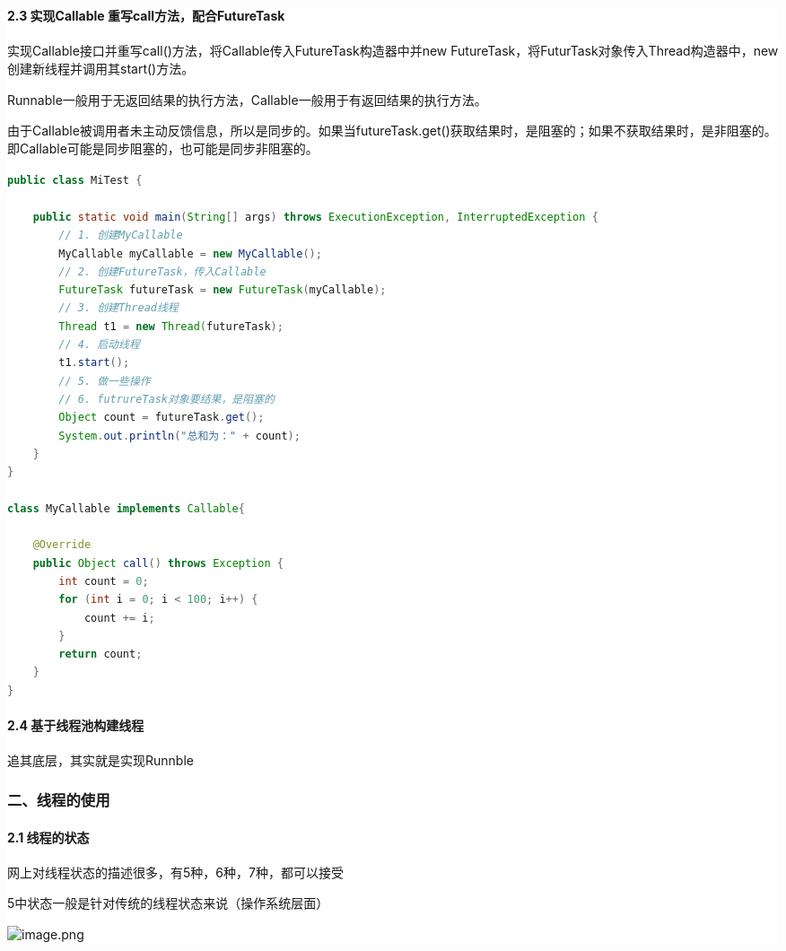 #### 2.3 实现Callable 重写call方法，配合FutureTask

实现Callable接口并重写call()方法，将Callable传入FutureTask构造器中并new FutureTask，将FuturTask对象传入Thread构造器中，new创建新线程并调用其start()方法。

Runnable一般用于无返回结果的执行方法，Callable一般用于有返回结果的执行方法。

由于Callable被调用者未主动反馈信息，所以是同步的。如果当futureTask.get()获取结果时，是阻塞的；如果不获取结果时，是非阻塞的。即Callable可能是同步阻塞的，也可能是同步非阻塞的。

```java
public class MiTest {

    public static void main(String[] args) throws ExecutionException, InterruptedException {
        // 1. 创建MyCallable
        MyCallable myCallable = new MyCallable();
        // 2. 创建FutureTask，传入Callable
        FutureTask futureTask = new FutureTask(myCallable);
        // 3. 创建Thread线程
        Thread t1 = new Thread(futureTask);
        // 4. 启动线程
        t1.start();
        // 5. 做一些操作
        // 6. futrureTask对象要结果，是阻塞的
        Object count = futureTask.get();
        System.out.println("总和为：" + count);
    }
}

class MyCallable implements Callable{

    @Override
    public Object call() throws Exception {
        int count = 0;
        for (int i = 0; i < 100; i++) {
            count += i;
        }
        return count;
    }
}
```

#### 2.4 基于线程池构建线程

追其底层，其实就是实现Runnble

### **二、线程的使用**

#### 2.1 线程的状态

网上对线程状态的描述很多，有5种，6种，7种，都可以接受

5中状态一般是针对传统的线程状态来说（操作系统层面）

![image.png](https://raw.githubusercontent.com/pvisanhash/PicSiteRepo1/main/note/img/202304261305378.png)
